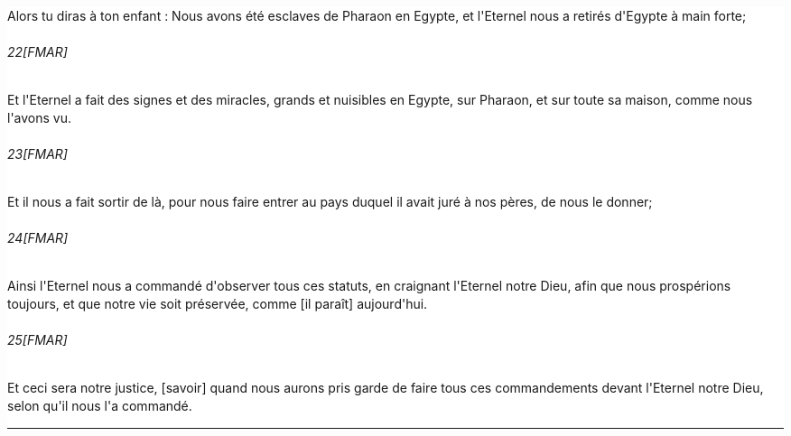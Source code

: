 Alors tu diras à ton enfant : Nous avons été esclaves de Pharaon en Egypte, et l'Eternel nous a retirés d'Egypte à main forte;
###### 22[FMAR]
Et l'Eternel a fait des signes et des miracles, grands et nuisibles en Egypte, sur Pharaon, et sur toute sa maison, comme nous l'avons vu.
###### 23[FMAR]
Et il nous a fait sortir de là, pour nous faire entrer au pays duquel il avait juré à nos pères, de nous le donner;
###### 24[FMAR]
Ainsi l'Eternel nous a commandé d'observer tous ces statuts, en craignant l'Eternel notre Dieu, afin que nous prospérions toujours, et que notre vie soit préservée, comme [il paraît] aujourd'hui.
###### 25[FMAR]
Et ceci sera notre justice, [savoir] quand nous aurons pris garde de faire tous ces commandements devant l'Eternel notre Dieu, selon qu'il nous l'a commandé.

---
